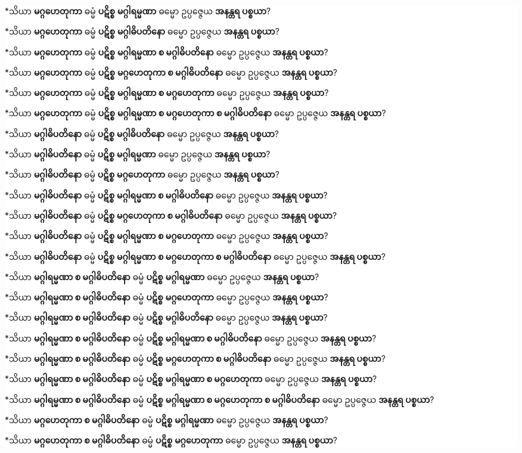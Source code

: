    *သိယာ **မဂ္ဂဟေတုကာ** ဓမ္မံ **ပဋိစ္စ** **မဂ္ဂါရမ္မဏာ** ဓမ္မော ဥပ္ပဇ္ဇေယ **အနန္တရ ပစ္စယာ**?

   *သိယာ **မဂ္ဂဟေတုကာ** ဓမ္မံ **ပဋိစ္စ** **မဂ္ဂါဓိပတိနော** ဓမ္မော ဥပ္ပဇ္ဇေယ **အနန္တရ ပစ္စယာ**?

   *သိယာ **မဂ္ဂဟေတုကာ** ဓမ္မံ **ပဋိစ္စ** **မဂ္ဂါရမ္မဏာ စ မဂ္ဂါဓိပတိနော** ဓမ္မော ဥပ္ပဇ္ဇေယ **အနန္တရ ပစ္စယာ**?

   *သိယာ **မဂ္ဂဟေတုကာ** ဓမ္မံ **ပဋိစ္စ** **မဂ္ဂဟေတုကာ စ မဂ္ဂါဓိပတိနော** ဓမ္မော ဥပ္ပဇ္ဇေယ **အနန္တရ ပစ္စယာ**?

   *သိယာ **မဂ္ဂဟေတုကာ** ဓမ္မံ **ပဋိစ္စ** **မဂ္ဂါရမ္မဏာ စ မဂ္ဂဟေတုကာ** ဓမ္မော ဥပ္ပဇ္ဇေယ **အနန္တရ ပစ္စယာ**?

   *သိယာ **မဂ္ဂဟေတုကာ** ဓမ္မံ **ပဋိစ္စ** **မဂ္ဂါရမ္မဏာ စ မဂ္ဂဟေတုကာ စ မဂ္ဂါဓိပတိနော** ဓမ္မော ဥပ္ပဇ္ဇေယ **အနန္တရ ပစ္စယာ**?

   *သိယာ **မဂ္ဂါဓိပတိနော** ဓမ္မံ **ပဋိစ္စ** **မဂ္ဂါဓိပတိနော** ဓမ္မော ဥပ္ပဇ္ဇေယ **အနန္တရ ပစ္စယာ**?

   *သိယာ **မဂ္ဂါဓိပတိနော** ဓမ္မံ **ပဋိစ္စ** **မဂ္ဂါရမ္မဏာ** ဓမ္မော ဥပ္ပဇ္ဇေယ **အနန္တရ ပစ္စယာ**?

   *သိယာ **မဂ္ဂါဓိပတိနော** ဓမ္မံ **ပဋိစ္စ** **မဂ္ဂဟေတုကာ** ဓမ္မော ဥပ္ပဇ္ဇေယ **အနန္တရ ပစ္စယာ**?

   *သိယာ **မဂ္ဂါဓိပတိနော** ဓမ္မံ **ပဋိစ္စ** **မဂ္ဂါရမ္မဏာ စ မဂ္ဂါဓိပတိနော** ဓမ္မော ဥပ္ပဇ္ဇေယ **အနန္တရ ပစ္စယာ**?

   *သိယာ **မဂ္ဂါဓိပတိနော** ဓမ္မံ **ပဋိစ္စ** **မဂ္ဂဟေတုကာ စ မဂ္ဂါဓိပတိနော** ဓမ္မော ဥပ္ပဇ္ဇေယ **အနန္တရ ပစ္စယာ**?

   *သိယာ **မဂ္ဂါဓိပတိနော** ဓမ္မံ **ပဋိစ္စ** **မဂ္ဂါရမ္မဏာ စ မဂ္ဂဟေတုကာ** ဓမ္မော ဥပ္ပဇ္ဇေယ **အနန္တရ ပစ္စယာ**?

   *သိယာ **မဂ္ဂါဓိပတိနော** ဓမ္မံ **ပဋိစ္စ** **မဂ္ဂါရမ္မဏာ စ မဂ္ဂဟေတုကာ စ မဂ္ဂါဓိပတိနော** ဓမ္မော ဥပ္ပဇ္ဇေယ **အနန္တရ ပစ္စယာ**?

   *သိယာ **မဂ္ဂါရမ္မဏာ စ မဂ္ဂါဓိပတိနော** ဓမ္မံ **ပဋိစ္စ** **မဂ္ဂါရမ္မဏာ** ဓမ္မော ဥပ္ပဇ္ဇေယ **အနန္တရ ပစ္စယာ**?

   *သိယာ **မဂ္ဂါရမ္မဏာ စ မဂ္ဂါဓိပတိနော** ဓမ္မံ **ပဋိစ္စ** **မဂ္ဂဟေတုကာ** ဓမ္မော ဥပ္ပဇ္ဇေယ **အနန္တရ ပစ္စယာ**?

   *သိယာ **မဂ္ဂါရမ္မဏာ စ မဂ္ဂါဓိပတိနော** ဓမ္မံ **ပဋိစ္စ** **မဂ္ဂါဓိပတိနော** ဓမ္မော ဥပ္ပဇ္ဇေယ **အနန္တရ ပစ္စယာ**?

   *သိယာ **မဂ္ဂါရမ္မဏာ စ မဂ္ဂါဓိပတိနော** ဓမ္မံ **ပဋိစ္စ** **မဂ္ဂါရမ္မဏာ စ မဂ္ဂါဓိပတိနော** ဓမ္မော ဥပ္ပဇ္ဇေယ **အနန္တရ ပစ္စယာ**?

   *သိယာ **မဂ္ဂါရမ္မဏာ စ မဂ္ဂါဓိပတိနော** ဓမ္မံ **ပဋိစ္စ** **မဂ္ဂဟေတုကာ စ မဂ္ဂါဓိပတိနော** ဓမ္မော ဥပ္ပဇ္ဇေယ **အနန္တရ ပစ္စယာ**?

   *သိယာ **မဂ္ဂါရမ္မဏာ စ မဂ္ဂါဓိပတိနော** ဓမ္မံ **ပဋိစ္စ** **မဂ္ဂါရမ္မဏာ စ မဂ္ဂဟေတုကာ** ဓမ္မော ဥပ္ပဇ္ဇေယ **အနန္တရ ပစ္စယာ**?

   *သိယာ **မဂ္ဂါရမ္မဏာ စ မဂ္ဂါဓိပတိနော** ဓမ္မံ **ပဋိစ္စ** **မဂ္ဂါရမ္မဏာ စ မဂ္ဂဟေတုကာ စ မဂ္ဂါဓိပတိနော** ဓမ္မော ဥပ္ပဇ္ဇေယ **အနန္တရ ပစ္စယာ**?

   *သိယာ **မဂ္ဂဟေတုကာ စ မဂ္ဂါဓိပတိနော** ဓမ္မံ **ပဋိစ္စ** **မဂ္ဂါရမ္မဏာ** ဓမ္မော ဥပ္ပဇ္ဇေယ **အနန္တရ ပစ္စယာ**?

   *သိယာ **မဂ္ဂဟေတုကာ စ မဂ္ဂါဓိပတိနော** ဓမ္မံ **ပဋိစ္စ** **မဂ္ဂဟေတုကာ** ဓမ္မော ဥပ္ပဇ္ဇေယ **အနန္တရ ပစ္စယာ**?
